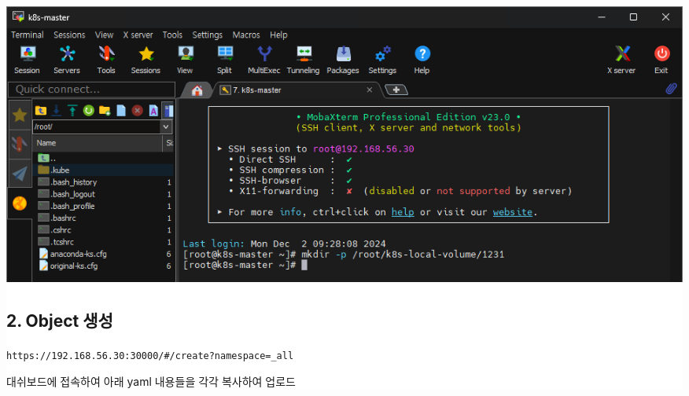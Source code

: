 ![mkdir](mk_dir.png)

## 2. Object 생성
   ```shell
   https://192.168.56.30:30000/#/create?namespace=_all
   ```
대쉬보드에 접속하여 아래 yaml 내용들을 각각 복사하여 업로드  
